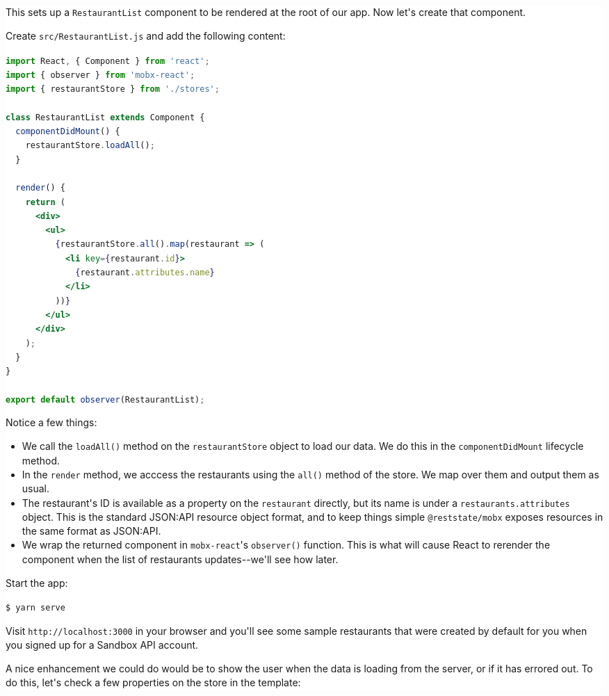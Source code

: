 
This sets up a `RestaurantList` component to be rendered at the root of our app. Now let's create that component.

Create `src/RestaurantList.js` and add the following content:

```jsx
import React, { Component } from 'react';
import { observer } from 'mobx-react';
import { restaurantStore } from './stores';

class RestaurantList extends Component {
  componentDidMount() {
    restaurantStore.loadAll();
  }

  render() {
    return (
      <div>
        <ul>
          {restaurantStore.all().map(restaurant => (
            <li key={restaurant.id}>
              {restaurant.attributes.name}
            </li>
          ))}
        </ul>
      </div>
    );
  }
}

export default observer(RestaurantList);
```

Notice a few things:

- We call the `loadAll()` method on the `restaurantStore` object to load our data. We do this in the `componentDidMount` lifecycle method.
- In the `render` method, we acccess the restaurants using the `all()` method of the store. We map over them and output them as usual.
- The restaurant's ID is available as a property on the `restaurant` directly, but its name is under a `restaurants.attributes` object. This is the standard JSON:API resource object format, and to keep things simple `@reststate/mobx` exposes resources in the same format as JSON:API.
- We wrap the returned component in `mobx-react`'s `observer()` function. This is what will cause React to rerender the component when the list of restaurants updates--we'll see how later.

Start the app:

```sh
$ yarn serve
```

Visit `http://localhost:3000` in your browser and you'll see some sample restaurants that were created by default for you when you signed up for a Sandbox API account.

A nice enhancement we could do would be to show the user when the data is loading from the server, or if it has errored out. To do this, let's check a few properties on the store in the template:
